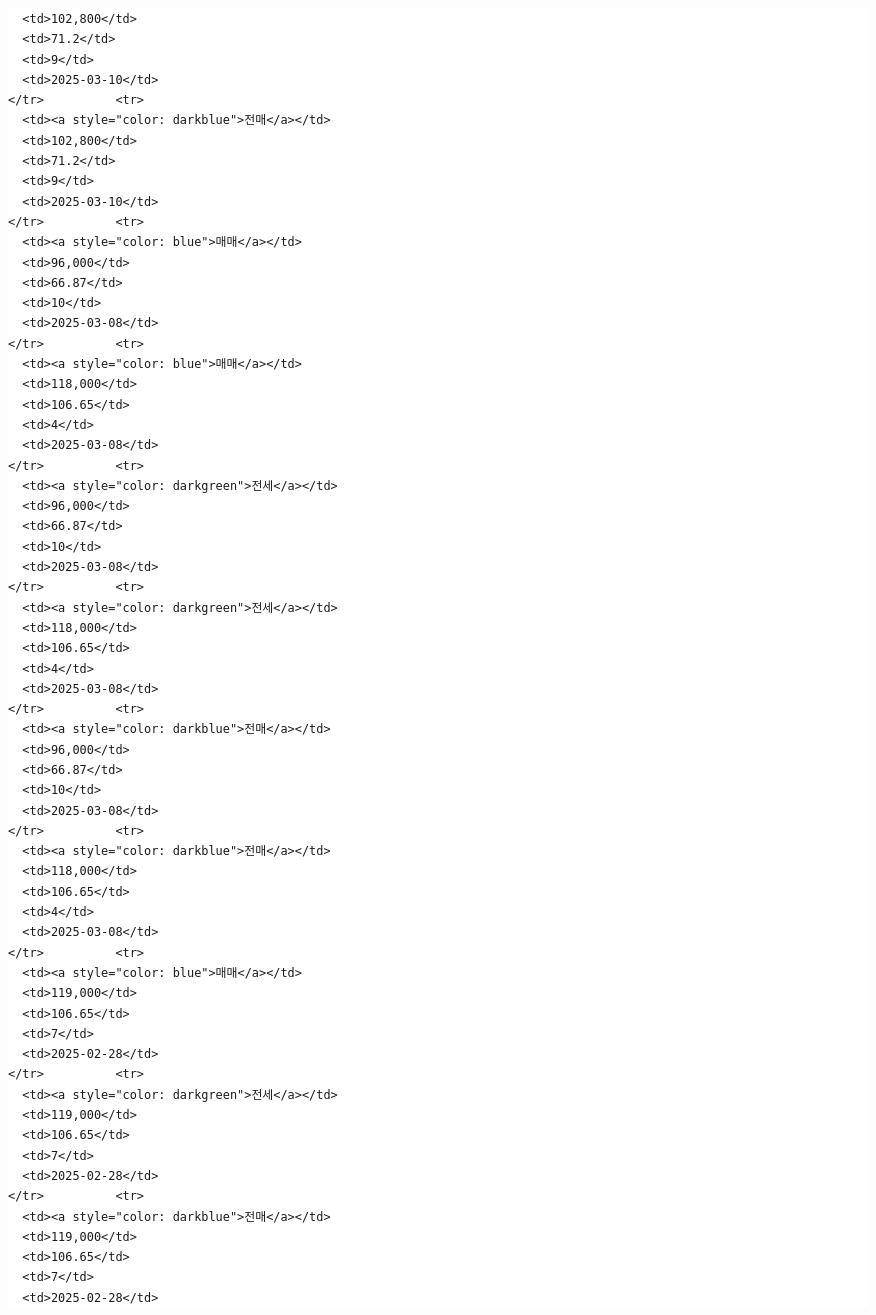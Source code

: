       <td>102,800</td>
      <td>71.2</td>
      <td>9</td>
      <td>2025-03-10</td>
    </tr>          <tr>
      <td><a style="color: darkblue">전매</a></td>
      <td>102,800</td>
      <td>71.2</td>
      <td>9</td>
      <td>2025-03-10</td>
    </tr>          <tr>
      <td><a style="color: blue">매매</a></td>
      <td>96,000</td>
      <td>66.87</td>
      <td>10</td>
      <td>2025-03-08</td>
    </tr>          <tr>
      <td><a style="color: blue">매매</a></td>
      <td>118,000</td>
      <td>106.65</td>
      <td>4</td>
      <td>2025-03-08</td>
    </tr>          <tr>
      <td><a style="color: darkgreen">전세</a></td>
      <td>96,000</td>
      <td>66.87</td>
      <td>10</td>
      <td>2025-03-08</td>
    </tr>          <tr>
      <td><a style="color: darkgreen">전세</a></td>
      <td>118,000</td>
      <td>106.65</td>
      <td>4</td>
      <td>2025-03-08</td>
    </tr>          <tr>
      <td><a style="color: darkblue">전매</a></td>
      <td>96,000</td>
      <td>66.87</td>
      <td>10</td>
      <td>2025-03-08</td>
    </tr>          <tr>
      <td><a style="color: darkblue">전매</a></td>
      <td>118,000</td>
      <td>106.65</td>
      <td>4</td>
      <td>2025-03-08</td>
    </tr>          <tr>
      <td><a style="color: blue">매매</a></td>
      <td>119,000</td>
      <td>106.65</td>
      <td>7</td>
      <td>2025-02-28</td>
    </tr>          <tr>
      <td><a style="color: darkgreen">전세</a></td>
      <td>119,000</td>
      <td>106.65</td>
      <td>7</td>
      <td>2025-02-28</td>
    </tr>          <tr>
      <td><a style="color: darkblue">전매</a></td>
      <td>119,000</td>
      <td>106.65</td>
      <td>7</td>
      <td>2025-02-28</td>
